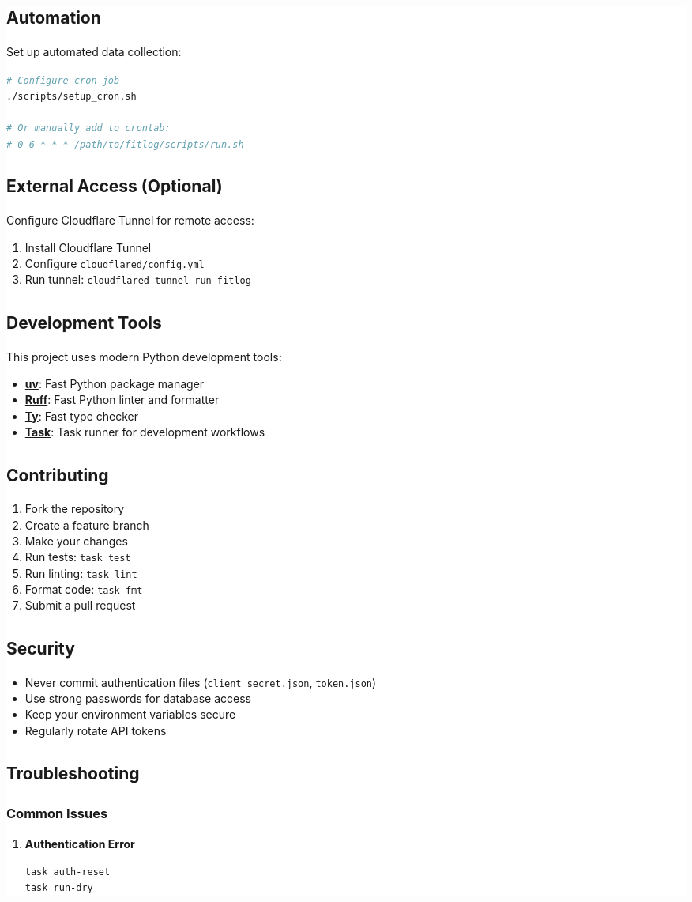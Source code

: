 ## Automation

Set up automated data collection:

```bash
# Configure cron job
./scripts/setup_cron.sh

# Or manually add to crontab:
# 0 6 * * * /path/to/fitlog/scripts/run.sh
```

## External Access (Optional)

Configure Cloudflare Tunnel for remote access:

1. Install Cloudflare Tunnel
2. Configure `cloudflared/config.yml`
3. Run tunnel: `cloudflared tunnel run fitlog`

## Development Tools

This project uses modern Python development tools:

- **[uv](https://github.com/astral-sh/uv)**: Fast Python package manager
- **[Ruff](https://github.com/astral-sh/ruff)**: Fast Python linter and formatter
- **[Ty](https://github.com/astral-sh/ty)**: Fast type checker
- **[Task](https://taskfile.dev/)**: Task runner for development workflows

## Contributing

1. Fork the repository
2. Create a feature branch
3. Make your changes
4. Run tests: `task test`
5. Run linting: `task lint`
6. Format code: `task fmt`
7. Submit a pull request

## Security

- Never commit authentication files (`client_secret.json`, `token.json`)
- Use strong passwords for database access
- Keep your environment variables secure
- Regularly rotate API tokens

## Troubleshooting

### Common Issues

1. **Authentication Error**
   ```bash
   task auth-reset
   task run-dry
   ```
